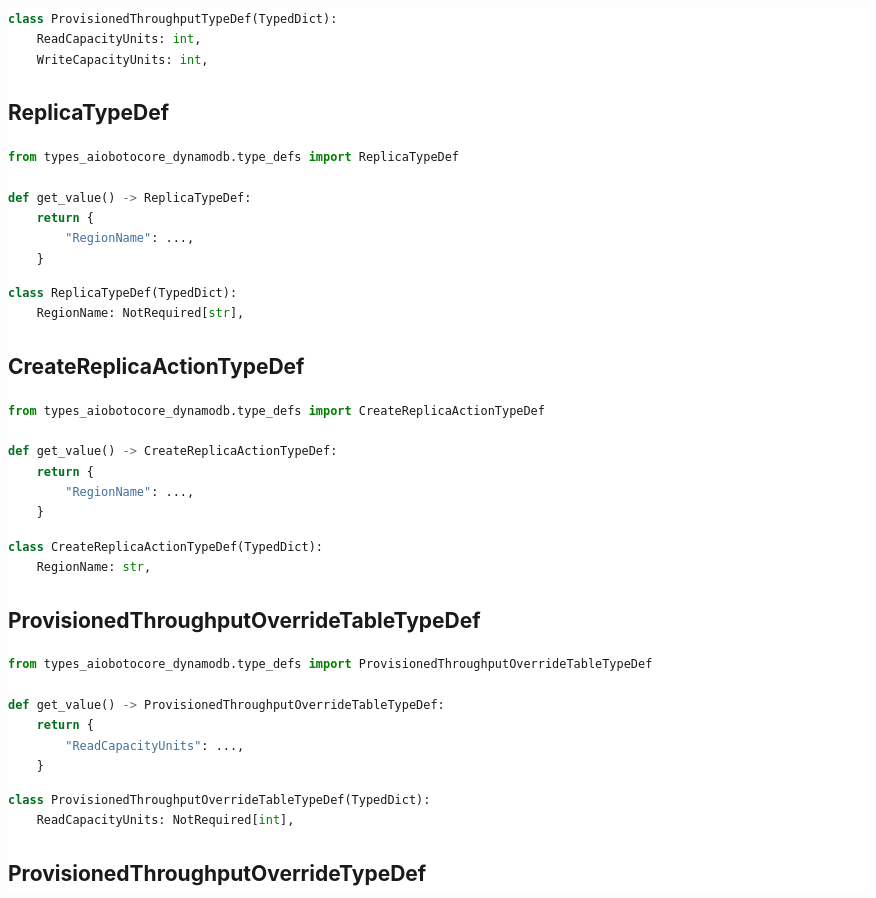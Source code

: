 ```python title="Definition"
class ProvisionedThroughputTypeDef(TypedDict):
    ReadCapacityUnits: int,
    WriteCapacityUnits: int,
```

## ReplicaTypeDef

```python title="Usage Example"
from types_aiobotocore_dynamodb.type_defs import ReplicaTypeDef

def get_value() -> ReplicaTypeDef:
    return {
        "RegionName": ...,
    }
```

```python title="Definition"
class ReplicaTypeDef(TypedDict):
    RegionName: NotRequired[str],
```

## CreateReplicaActionTypeDef

```python title="Usage Example"
from types_aiobotocore_dynamodb.type_defs import CreateReplicaActionTypeDef

def get_value() -> CreateReplicaActionTypeDef:
    return {
        "RegionName": ...,
    }
```

```python title="Definition"
class CreateReplicaActionTypeDef(TypedDict):
    RegionName: str,
```

## ProvisionedThroughputOverrideTableTypeDef

```python title="Usage Example"
from types_aiobotocore_dynamodb.type_defs import ProvisionedThroughputOverrideTableTypeDef

def get_value() -> ProvisionedThroughputOverrideTableTypeDef:
    return {
        "ReadCapacityUnits": ...,
    }
```

```python title="Definition"
class ProvisionedThroughputOverrideTableTypeDef(TypedDict):
    ReadCapacityUnits: NotRequired[int],
```

## ProvisionedThroughputOverrideTypeDef
